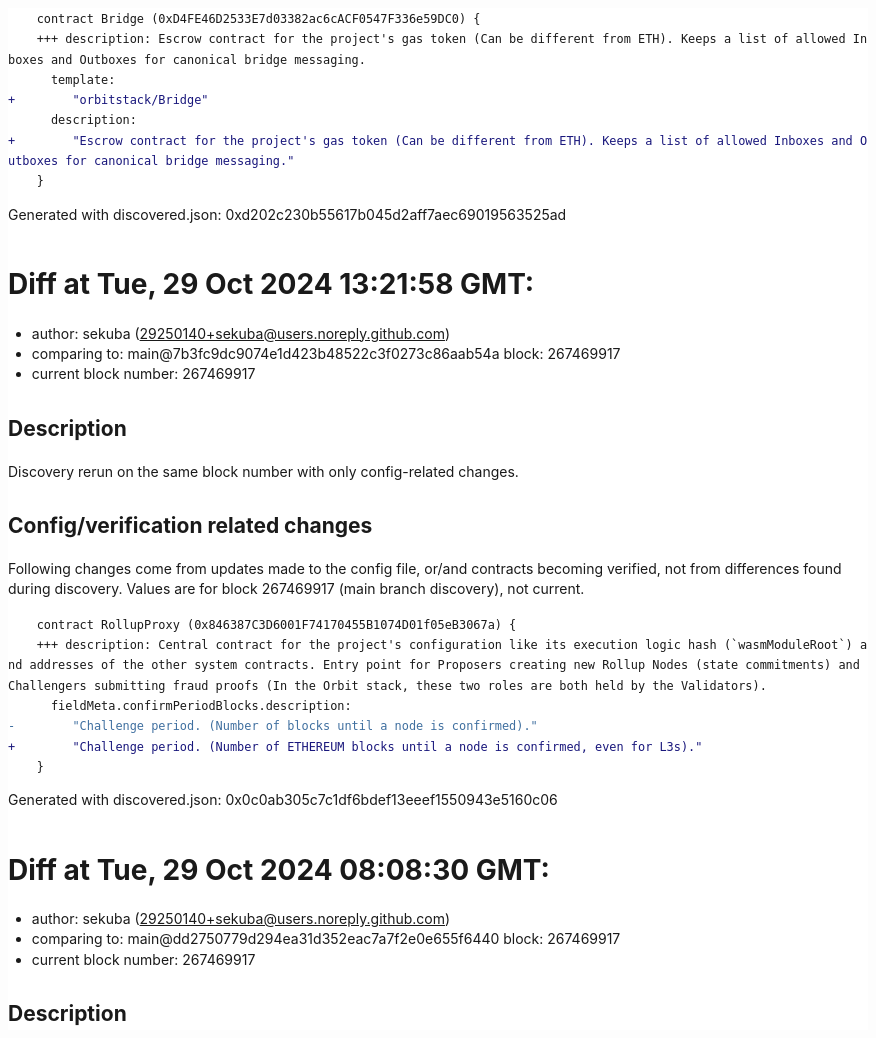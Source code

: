 ```diff
    contract Bridge (0xD4FE46D2533E7d03382ac6cACF0547F336e59DC0) {
    +++ description: Escrow contract for the project's gas token (Can be different from ETH). Keeps a list of allowed Inboxes and Outboxes for canonical bridge messaging.
      template:
+        "orbitstack/Bridge"
      description:
+        "Escrow contract for the project's gas token (Can be different from ETH). Keeps a list of allowed Inboxes and Outboxes for canonical bridge messaging."
    }
```

Generated with discovered.json: 0xd202c230b55617b045d2aff7aec69019563525ad

# Diff at Tue, 29 Oct 2024 13:21:58 GMT:

- author: sekuba (<29250140+sekuba@users.noreply.github.com>)
- comparing to: main@7b3fc9dc9074e1d423b48522c3f0273c86aab54a block: 267469917
- current block number: 267469917

## Description

Discovery rerun on the same block number with only config-related changes.

## Config/verification related changes

Following changes come from updates made to the config file,
or/and contracts becoming verified, not from differences found during
discovery. Values are for block 267469917 (main branch discovery), not current.

```diff
    contract RollupProxy (0x846387C3D6001F74170455B1074D01f05eB3067a) {
    +++ description: Central contract for the project's configuration like its execution logic hash (`wasmModuleRoot`) and addresses of the other system contracts. Entry point for Proposers creating new Rollup Nodes (state commitments) and Challengers submitting fraud proofs (In the Orbit stack, these two roles are both held by the Validators).
      fieldMeta.confirmPeriodBlocks.description:
-        "Challenge period. (Number of blocks until a node is confirmed)."
+        "Challenge period. (Number of ETHEREUM blocks until a node is confirmed, even for L3s)."
    }
```

Generated with discovered.json: 0x0c0ab305c7c1df6bdef13eeef1550943e5160c06

# Diff at Tue, 29 Oct 2024 08:08:30 GMT:

- author: sekuba (<29250140+sekuba@users.noreply.github.com>)
- comparing to: main@dd2750779d294ea31d352eac7a7f2e0e655f6440 block: 267469917
- current block number: 267469917

## Description
